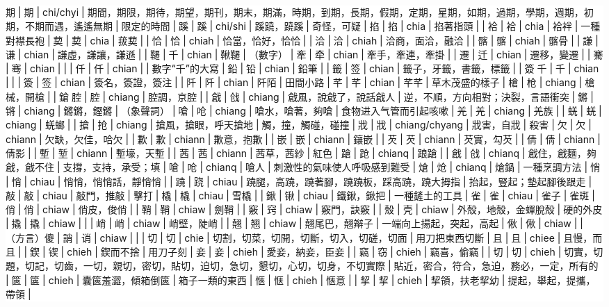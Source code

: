 期 | 期 | chi/chyi | 期間，期限，期待，期望，期刊，期末，期滿，時期，到期，長期，假期，定期，星期，如期，過期，學期，週期，初期，不期而遇，遙遙無期 | 限定的時間 | 
蹊 | 蹊 | chi/shi | 蹊蹺，蹺蹊 | 奇怪，可疑 | 
掐 | 掐 | chia | 掐著指頭 |  | 
袷 | 袷 | chia | 袷袢 | 一種對襟長袍 | 
葜 | 葜 | chia | 菝葜 |  | 
恰 | 恰 | chiah | 恰當，恰好，恰恰 |  | 
洽 | 洽 | chiah | 洽商，面洽，融洽 |  | 
髂 | 髂 | chiah | 髂骨 |  | 
謙 | 谦 | chian | 謙虛，謙讓，謙遜 |  | 
韆 | 千 | chian | 鞦韆 | （數字） | 
牽 | 牵 | chian | 牽手，牽連，牽掛 |  | 
遷 | 迁 | chian | 遷移，變遷 |  | 
騫 | 骞 | chian |  |  | 
仟 | 仟 | chian |  | 數字“千”的大寫 | 
鉛 | 铅 | chian | 鉛筆 |  | 
籤 | 签 | chian | 籤子，牙籤，書籤，標籤 |  | 簽
千 | 千 | chian |  |  | 
簽 | 签 | chian | 簽名，簽證，簽注 |  | 
阡 | 阡 | chian | 阡陌 | 田間小路 | 
芊 | 芊 | chian | 芊芊 | 草木茂盛的樣子 | 
槍 | 枪 | chiang | 槍械，開槍 |  | 鎗
腔 | 腔 | chiang | 腔調，京腔 |  | 
戧 | 戗 | chiang | 戧風，說戧了，說話戧人 | 逆，不順，方向相對；決裂，言語衝突 | 
鏘 | 锵 | chiang | 鏘鏘，鏗鏘 | （象聲詞） | 
嗆 | 呛 | chiang | 嗆水，嗆著，夠嗆 | 食物进入气管而引起咳嗽 | 
羌 | 羌 | chiang | 羌族 |  | 
蜣 | 蜣 | chiang | 蜣螂 |  | 
搶 | 抢 | chiang | 搶風，搶眼，呼天搶地 | 觸，撞，觸碰，碰撞 | 
戕 | 戕 | chiang/chyang | 戕害，自戕 | 殺害 | 
欠 | 欠 | chiann | 欠缺，欠佳，哈欠 |  | 
歉 | 歉 | chiann | 歉意，抱歉 |  | 
嵌 | 嵌 | chiann | 鑲嵌 |  | 
芡 | 芡 | chiann | 芡實，勾芡 |  | 
倩 | 倩 | chiann | 倩影 |  | 
塹 | 堑 | chiann | 塹壕，天塹 |  | 
茜 | 茜 | chiann | 茜草，茜紗 | 紅色 | 
蹌 | 跄 | chianq | 踉蹌 |  | 
戧 | 戗 | chianq | 戧住，戧麵，夠戧，戧不住 | 支撐，支持，承受；填 | 
嗆 | 呛 | chianq | 嗆人 | 刺激性的氣味使人呼吸感到難受 | 
熗 | 炝 | chianq | 熗鍋 | 一種烹調方法 | 
悄 | 悄 | chiau | 悄悄，悄悄話，靜悄悄 |  | 
蹺 | 跷 | chiau | 蹺腿，高蹺，蹺著腳，蹺蹺板，踩高蹺，蹺大拇指 | 抬起，豎起；墊起腳後跟走 | 
敲 | 敲 | chiau | 敲門，推敲 | 擊打 | 
橇 | 橇 | chiau | 雪橇 |  | 
鍬 | 锹 | chiau | 鐵鍬，鍬把 | 一種鏟土的工具 | 
雀 | 雀 | chiau | 雀子 | 雀斑 | 
俏 | 俏 | chiaw | 俏皮，俊俏 |  | 
鞘 | 鞘 | chiaw | 劍鞘 |  | 
竅 | 窍 | chiaw | 竅門，訣竅 |  | 
殼 | 壳 | chiaw | 外殼，地殼，金蟬脫殼 | 硬的外皮 | 
撬 | 撬 | chiaw |  |  | 
峭 | 峭 | chiaw | 峭壁，陡峭 |  | 
翹 | 翘 | chiaw | 翹尾巴，翹辮子 | 一端向上揚起，突起，高起 | 
偢 | 偢 | chiaw |  | （方言）傻 | 
誚 | 诮 | chiaw |  |  | 
切 | 切 | chie | 切割，切菜，切開，切斷，切入，切磋，切面 | 用刀把東西切斷 | 
且 | 且 | chiee | 且慢，而且 |  | 
鍥 | 锲 | chieh | 鍥而不捨 | 用刀子刻 | 
妾 | 妾 | chieh | 愛妾，納妾，臣妾 |  | 
竊 | 窃 | chieh | 竊喜，偷竊 |  | 
切 | 切 | chieh | 切實，切題，切記，切齒，一切，親切，密切，貼切，迫切，急切，懇切，心切，切身，不切實際 | 貼近，密合，符合，急迫，務必，一定，所有的 | 
篋 | 箧 | chieh | 囊篋羞澀，傾箱倒篋 | 箱子一類的東西 | 
愜 | 惬 | chieh | 愜意 |  | 
挈 | 挈 | chieh | 挈領，扶老挈幼 | 提起，舉起，提攜，帶領 | 
